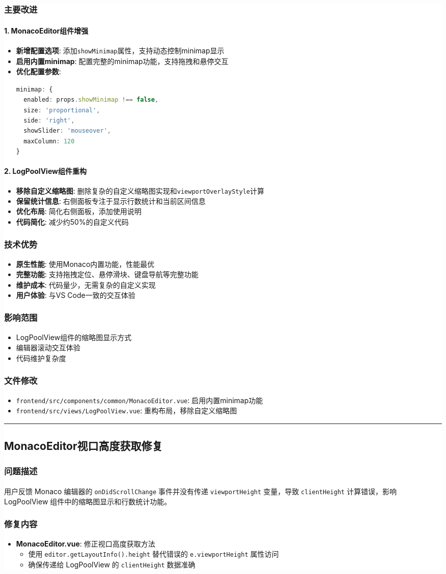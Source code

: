 ### 主要改进

#### 1. MonacoEditor组件增强
- **新增配置选项**: 添加`showMinimap`属性，支持动态控制minimap显示
- **启用内置minimap**: 配置完整的minimap功能，支持拖拽和悬停交互
- **优化配置参数**:
  ```typescript
  minimap: { 
    enabled: props.showMinimap !== false,
    size: 'proportional',
    side: 'right',
    showSlider: 'mouseover',
    maxColumn: 120
  }
  ```

#### 2. LogPoolView组件重构
- **移除自定义缩略图**: 删除复杂的自定义缩略图实现和`viewportOverlayStyle`计算
- **保留统计信息**: 右侧面板专注于显示行数统计和当前区间信息
- **优化布局**: 简化右侧面板，添加使用说明
- **代码简化**: 减少约50%的自定义代码

### 技术优势
- **原生性能**: 使用Monaco内置功能，性能最优
- **完整功能**: 支持拖拽定位、悬停滑块、键盘导航等完整功能
- **维护成本**: 代码量少，无需复杂的自定义实现
- **用户体验**: 与VS Code一致的交互体验

### 影响范围
- LogPoolView组件的缩略图显示方式
- 编辑器滚动交互体验
- 代码维护复杂度

### 文件修改
- `frontend/src/components/common/MonacoEditor.vue`: 启用内置minimap功能
- `frontend/src/views/LogPoolView.vue`: 重构布局，移除自定义缩略图

---

## MonacoEditor视口高度获取修复

### 问题描述
用户反馈 Monaco 编辑器的 `onDidScrollChange` 事件并没有传递 `viewportHeight` 变量，导致 `clientHeight` 计算错误，影响 LogPoolView 组件中的缩略图显示和行数统计功能。

### 修复内容
- **MonacoEditor.vue**: 修正视口高度获取方法
  - 使用 `editor.getLayoutInfo().height` 替代错误的 `e.viewportHeight` 属性访问
  - 确保传递给 LogPoolView 的 `clientHeight` 数据准确
